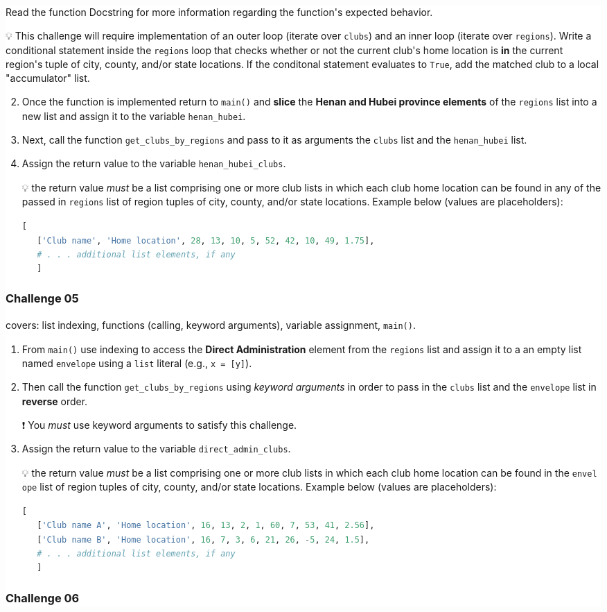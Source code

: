    Read the function Docstring for more information regarding the function's expected behavior.

   :bulb: This challenge will require implementation of an outer loop (iterate over `clubs`) and an
   inner loop (iterate over `regions`). Write a conditional statement inside the `regions` loop that
   checks whether or not the current club's home location is __in__ the current region's tuple of city,
   county, and/or state locations. If the conditonal statement evaluates to `True`, add the matched
   club to a local "accumulator" list.

2. Once the function is implemented return to `main()` and __slice__ the
   __Henan and Hubei province elements__ of the `regions` list into a new list and assign it to the
   variable `henan_hubei`.

3. Next, call the function `get_clubs_by_regions` and pass to it as arguments
   the `clubs` list and the `henan_hubei` list.

4. Assign the return value to the variable `henan_hubei_clubs`.

   :bulb: the return value _must_ be a list comprising one or more club lists in which each club
   home location can be found in any of the passed in `regions` list of region tuples of city,
   county, and/or state locations. Example below (values are placeholders):

   ```python
   [
      ['Club name', 'Home location', 28, 13, 10, 5, 52, 42, 10, 49, 1.75],
      # . . . additional list elements, if any
      ]
   ```

### Challenge 05

covers: list indexing, functions (calling, keyword arguments), variable assignment, `main()`.

1. From `main()` use indexing to access the __Direct Administration__ element from the `regions` list
   and assign it to a an empty list named `envelope` using a  `list` literal (e.g., `x = [y]`).

2. Then call the function `get_clubs_by_regions` using _keyword arguments_ in order to pass in the
   `clubs` list and the `envelope` list in __reverse__ order.

   :exclamation: You _must_ use keyword arguments to satisfy this challenge.

3. Assign the return value to the variable `direct_admin_clubs`.

   :bulb: the return value _must_ be a list comprising one or more club lists in which each club
   home location can be found in the `envelope` list of region tuples of city, county, and/or state
   locations. Example below (values are placeholders):

   ```python
   [
      ['Club name A', 'Home location', 16, 13, 2, 1, 60, 7, 53, 41, 2.56],
      ['Club name B', 'Home location', 16, 7, 3, 6, 21, 26, -5, 24, 1.5],
      # . . . additional list elements, if any
      ]
   ```

### Challenge 06
